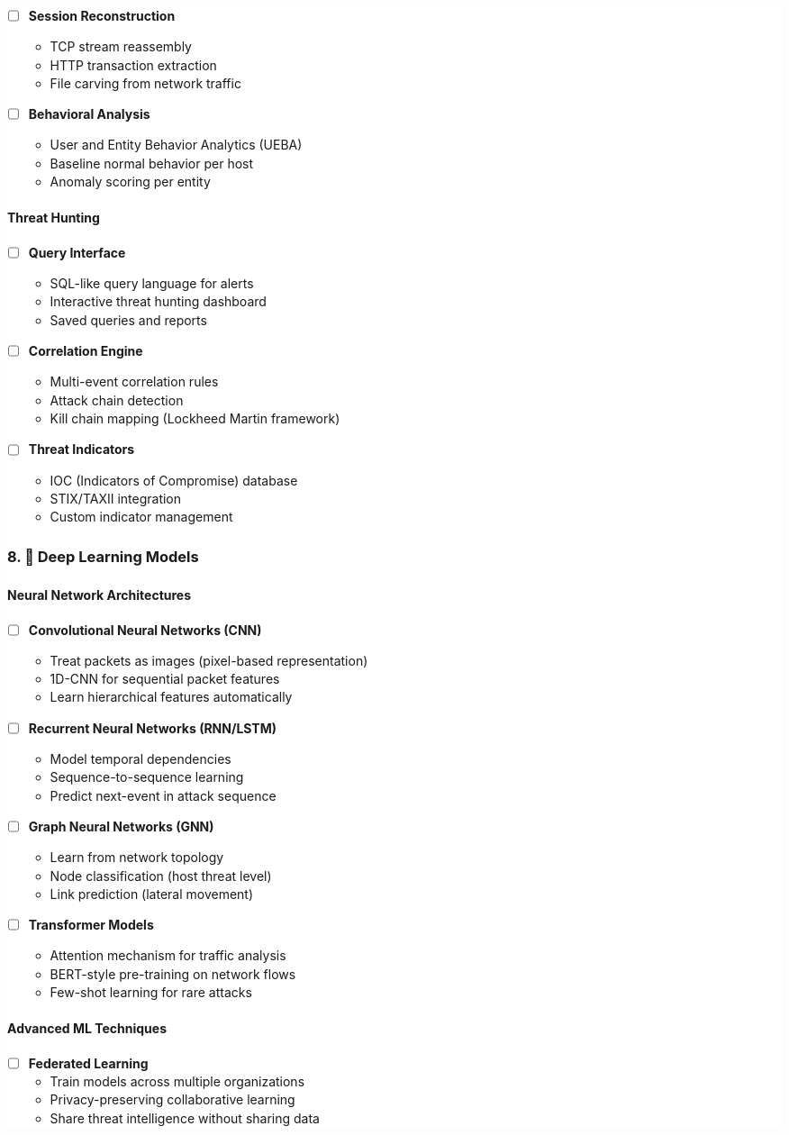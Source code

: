 - [ ] **Session Reconstruction**
  - TCP stream reassembly
  - HTTP transaction extraction
  - File carving from network traffic
  
- [ ] **Behavioral Analysis**
  - User and Entity Behavior Analytics (UEBA)
  - Baseline normal behavior per host
  - Anomaly scoring per entity

#### Threat Hunting
- [ ] **Query Interface**
  - SQL-like query language for alerts
  - Interactive threat hunting dashboard
  - Saved queries and reports
  
- [ ] **Correlation Engine**
  - Multi-event correlation rules
  - Attack chain detection
  - Kill chain mapping (Lockheed Martin framework)
  
- [ ] **Threat Indicators**
  - IOC (Indicators of Compromise) database
  - STIX/TAXII integration
  - Custom indicator management

### 8. 🔬 Deep Learning Models

#### Neural Network Architectures
- [ ] **Convolutional Neural Networks (CNN)**
  - Treat packets as images (pixel-based representation)
  - 1D-CNN for sequential packet features
  - Learn hierarchical features automatically
  
- [ ] **Recurrent Neural Networks (RNN/LSTM)**
  - Model temporal dependencies
  - Sequence-to-sequence learning
  - Predict next-event in attack sequence
  
- [ ] **Graph Neural Networks (GNN)**
  - Learn from network topology
  - Node classification (host threat level)
  - Link prediction (lateral movement)
  
- [ ] **Transformer Models**
  - Attention mechanism for traffic analysis
  - BERT-style pre-training on network flows
  - Few-shot learning for rare attacks

#### Advanced ML Techniques
- [ ] **Federated Learning**
  - Train models across multiple organizations
  - Privacy-preserving collaborative learning
  - Share threat intelligence without sharing data
  